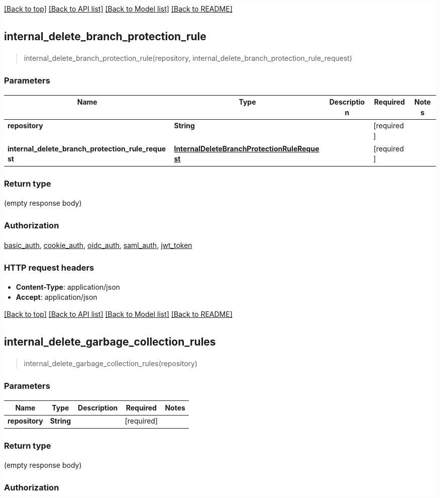 [[Back to top]](#) [[Back to API list]](../README.md#documentation-for-api-endpoints) [[Back to Model list]](../README.md#documentation-for-models) [[Back to README]](../README.md)


## internal_delete_branch_protection_rule

> internal_delete_branch_protection_rule(repository, internal_delete_branch_protection_rule_request)


### Parameters


Name | Type | Description  | Required | Notes
------------- | ------------- | ------------- | ------------- | -------------
**repository** | **String** |  | [required] |
**internal_delete_branch_protection_rule_request** | [**InternalDeleteBranchProtectionRuleRequest**](InternalDeleteBranchProtectionRuleRequest.md) |  | [required] |

### Return type

 (empty response body)

### Authorization

[basic_auth](../README.md#basic_auth), [cookie_auth](../README.md#cookie_auth), [oidc_auth](../README.md#oidc_auth), [saml_auth](../README.md#saml_auth), [jwt_token](../README.md#jwt_token)

### HTTP request headers

- **Content-Type**: application/json
- **Accept**: application/json

[[Back to top]](#) [[Back to API list]](../README.md#documentation-for-api-endpoints) [[Back to Model list]](../README.md#documentation-for-models) [[Back to README]](../README.md)


## internal_delete_garbage_collection_rules

> internal_delete_garbage_collection_rules(repository)


### Parameters


Name | Type | Description  | Required | Notes
------------- | ------------- | ------------- | ------------- | -------------
**repository** | **String** |  | [required] |

### Return type

 (empty response body)

### Authorization
